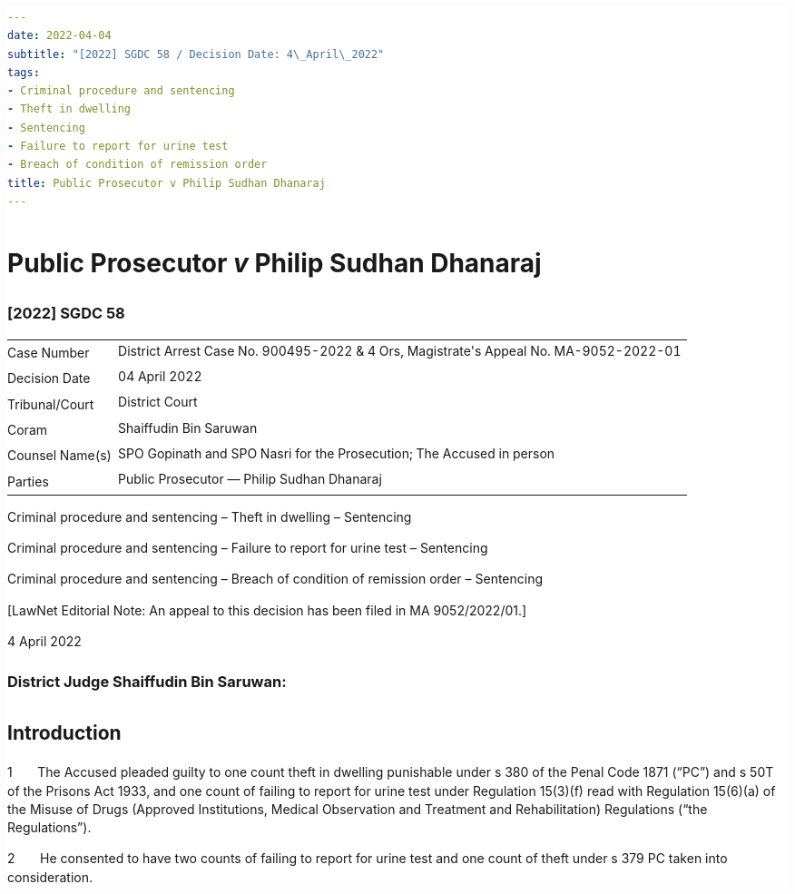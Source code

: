 ```yaml
---
date: 2022-04-04
subtitle: "[2022] SGDC 58 / Decision Date: 4\_April\_2022"
tags:
- Criminal procedure and sentencing
- Theft in dwelling
- Sentencing
- Failure to report for urine test
- Breach of condition of remission order
title: Public Prosecutor v Philip Sudhan Dhanaraj
---
```

# Public Prosecutor _v_ Philip Sudhan Dhanaraj  

### \[2022\] SGDC 58

<table id="info-table"><tbody><tr class="info-row"><td class="txt-label" style="padding: 4px 0px; white-space: nowrap" valign="top">Case Number</td><td class="txt-body">District Arrest Case No. 900495-2022 &amp; 4 Ors, Magistrate's Appeal No. MA-9052-2022-01</td></tr><tr class="info-row"><td class="txt-label" style="padding: 4px 0px; white-space: nowrap" valign="top">Decision Date</td><td class="txt-body">04 April 2022</td></tr><tr class="info-row"><td class="txt-label" style="padding: 4px 0px; white-space: nowrap" valign="top">Tribunal/Court</td><td class="txt-body">District Court</td></tr><tr class="info-row"><td class="txt-label" style="padding: 4px 0px; white-space: nowrap" valign="top">Coram</td><td class="txt-body">Shaiffudin Bin Saruwan</td></tr><tr class="info-row"><td class="txt-label" style="padding: 4px 0px; white-space: nowrap" valign="top">Counsel Name(s)</td><td class="txt-body">SPO Gopinath and SPO Nasri for the Prosecution; The Accused in person</td></tr><tr class="info-row"><td class="txt-label" style="padding: 4px 0px; white-space: nowrap" valign="top">Parties</td><td class="txt-body">Public Prosecutor — Philip Sudhan Dhanaraj</td></tr></tbody></table>

Criminal procedure and sentencing – Theft in dwelling – Sentencing

Criminal procedure and sentencing – Failure to report for urine test – Sentencing

Criminal procedure and sentencing – Breach of condition of remission order – Sentencing

\[LawNet Editorial Note: An appeal to this decision has been filed in MA 9052/2022/01.\]

4 April 2022

### District Judge Shaiffudin Bin Saruwan:

## Introduction

1       The Accused pleaded guilty to one count theft in dwelling punishable under s 380 of the Penal Code 1871 (“PC”) and s 50T of the Prisons Act 1933, and one count of failing to report for urine test under Regulation 15(3)(f) read with Regulation 15(6)(a) of the Misuse of Drugs (Approved Institutions, Medical Observation and Treatment and Rehabilitation) Regulations (“the Regulations”).

2       He consented to have two counts of failing to report for urine test and one count of theft under s 379 PC taken into consideration.
